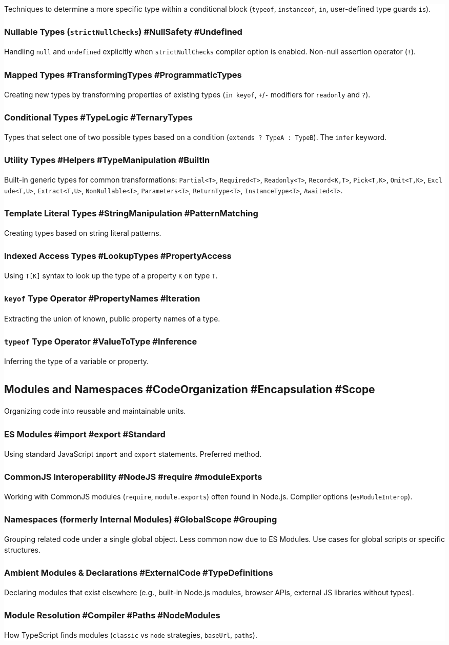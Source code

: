 Techniques to determine a more specific type within a conditional block (`typeof`, `instanceof`, `in`, user-defined type guards `is`).
### Nullable Types (`strictNullChecks`) #NullSafety #Undefined
Handling `null` and `undefined` explicitly when `strictNullChecks` compiler option is enabled. Non-null assertion operator (`!`).
### Mapped Types #TransformingTypes #ProgrammaticTypes
Creating new types by transforming properties of existing types (`in keyof`, `+`/`-` modifiers for `readonly` and `?`).
### Conditional Types #TypeLogic #TernaryTypes
Types that select one of two possible types based on a condition (`extends ? TypeA : TypeB`). The `infer` keyword.
### Utility Types #Helpers #TypeManipulation #BuiltIn
Built-in generic types for common transformations: `Partial<T>`, `Required<T>`, `Readonly<T>`, `Record<K,T>`, `Pick<T,K>`, `Omit<T,K>`, `Exclude<T,U>`, `Extract<T,U>`, `NonNullable<T>`, `Parameters<T>`, `ReturnType<T>`, `InstanceType<T>`, `Awaited<T>`.
### Template Literal Types #StringManipulation #PatternMatching
Creating types based on string literal patterns.
### Indexed Access Types #LookupTypes #PropertyAccess
Using `T[K]` syntax to look up the type of a property `K` on type `T`.
### `keyof` Type Operator #PropertyNames #Iteration
Extracting the union of known, public property names of a type.
### `typeof` Type Operator #ValueToType #Inference
Inferring the type of a variable or property.

## Modules and Namespaces #CodeOrganization #Encapsulation #Scope
Organizing code into reusable and maintainable units.
### ES Modules #import #export #Standard
Using standard JavaScript `import` and `export` statements. Preferred method.
### CommonJS Interoperability #NodeJS #require #moduleExports
Working with CommonJS modules (`require`, `module.exports`) often found in Node.js. Compiler options (`esModuleInterop`).
### Namespaces (formerly Internal Modules) #GlobalScope #Grouping
Grouping related code under a single global object. Less common now due to ES Modules. Use cases for global scripts or specific structures.
### Ambient Modules & Declarations #ExternalCode #TypeDefinitions
Declaring modules that exist elsewhere (e.g., built-in Node.js modules, browser APIs, external JS libraries without types).
### Module Resolution #Compiler #Paths #NodeModules
How TypeScript finds modules (`classic` vs `node` strategies, `baseUrl`, `paths`).
